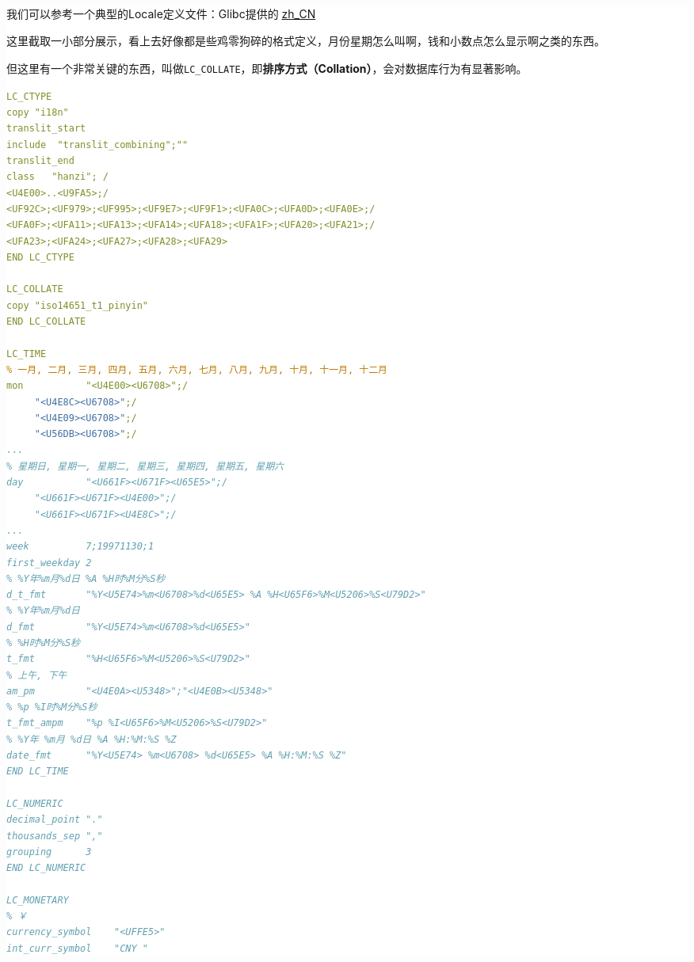 我们可以参考一个典型的Locale定义文件：Glibc提供的 [zh_CN](https://lh.2xlibre.net/locale/zh_CN/glibc/)

这里截取一小部分展示，看上去好像都是些鸡零狗碎的格式定义，月份星期怎么叫啊，钱和小数点怎么显示啊之类的东西。

但这里有一个非常关键的东西，叫做`LC_COLLATE`，即**排序方式（Collation）**，会对数据库行为有显著影响。

```yaml
LC_CTYPE
copy "i18n"
translit_start
include  "translit_combining";""
translit_end
class	"hanzi"; /
<U4E00>..<U9FA5>;/
<UF92C>;<UF979>;<UF995>;<UF9E7>;<UF9F1>;<UFA0C>;<UFA0D>;<UFA0E>;/
<UFA0F>;<UFA11>;<UFA13>;<UFA14>;<UFA18>;<UFA1F>;<UFA20>;<UFA21>;/
<UFA23>;<UFA24>;<UFA27>;<UFA28>;<UFA29>
END LC_CTYPE

LC_COLLATE
copy "iso14651_t1_pinyin"
END LC_COLLATE

LC_TIME
% 一月, 二月, 三月, 四月, 五月, 六月, 七月, 八月, 九月, 十月, 十一月, 十二月
mon           "<U4E00><U6708>";/
     "<U4E8C><U6708>";/
     "<U4E09><U6708>";/
     "<U56DB><U6708>";/
...
% 星期日, 星期一, 星期二, 星期三, 星期四, 星期五, 星期六
day           "<U661F><U671F><U65E5>";/
     "<U661F><U671F><U4E00>";/
     "<U661F><U671F><U4E8C>";/
...
week          7;19971130;1
first_weekday 2
% %Y年%m月%d日 %A %H时%M分%S秒
d_t_fmt       "%Y<U5E74>%m<U6708>%d<U65E5> %A %H<U65F6>%M<U5206>%S<U79D2>"
% %Y年%m月%d日
d_fmt         "%Y<U5E74>%m<U6708>%d<U65E5>"
% %H时%M分%S秒
t_fmt         "%H<U65F6>%M<U5206>%S<U79D2>"
% 上午, 下午
am_pm         "<U4E0A><U5348>";"<U4E0B><U5348>"
% %p %I时%M分%S秒
t_fmt_ampm    "%p %I<U65F6>%M<U5206>%S<U79D2>"
% %Y年 %m月 %d日 %A %H:%M:%S %Z
date_fmt      "%Y<U5E74> %m<U6708> %d<U65E5> %A %H:%M:%S %Z"
END LC_TIME

LC_NUMERIC
decimal_point "."
thousands_sep ","
grouping      3
END LC_NUMERIC

LC_MONETARY
% ￥
currency_symbol    "<UFFE5>"
int_curr_symbol    "CNY "
```
